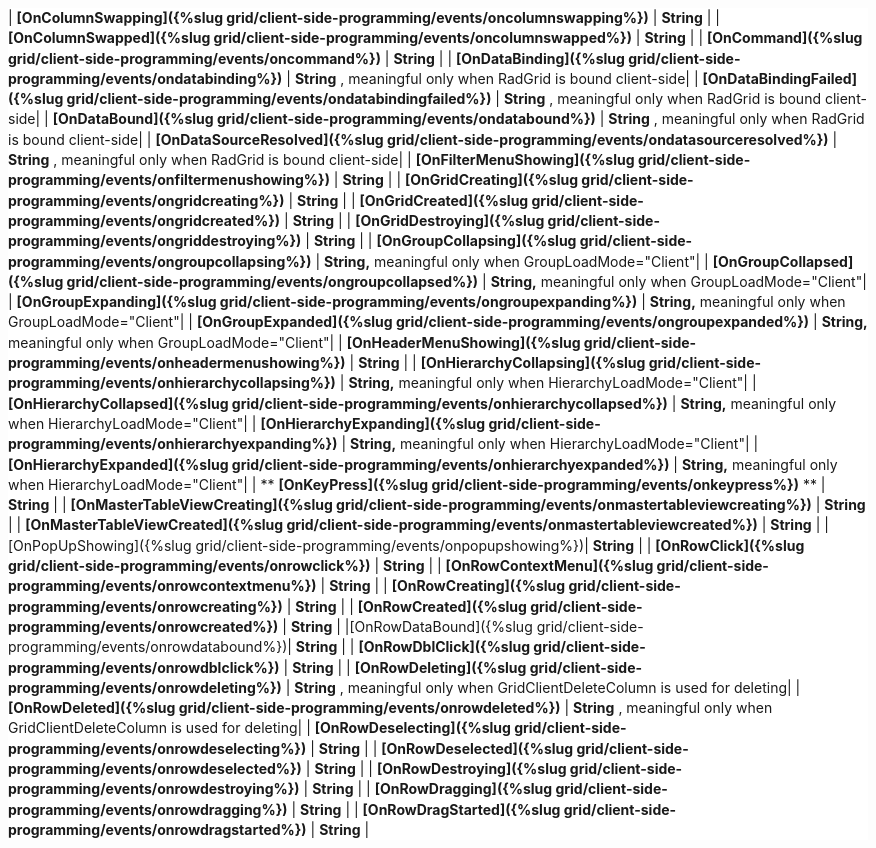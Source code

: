 | **[OnColumnSwapping]({%slug grid/client-side-programming/events/oncolumnswapping%})** | **String** |
| **[OnColumnSwapped]({%slug grid/client-side-programming/events/oncolumnswapped%})** | **String** |
| **[OnCommand]({%slug grid/client-side-programming/events/oncommand%})** | **String** |
| **[OnDataBinding]({%slug grid/client-side-programming/events/ondatabinding%})** | **String** , meaningful only when RadGrid is bound client-side|
| **[OnDataBindingFailed]({%slug grid/client-side-programming/events/ondatabindingfailed%})** | **String** , meaningful only when RadGrid is bound client-side|
| **[OnDataBound]({%slug grid/client-side-programming/events/ondatabound%})** | **String** , meaningful only when RadGrid is bound client-side|
| **[OnDataSourceResolved]({%slug grid/client-side-programming/events/ondatasourceresolved%})** | **String** , meaningful only when RadGrid is bound client-side|
| **[OnFilterMenuShowing]({%slug grid/client-side-programming/events/onfiltermenushowing%})** | **String** |
| **[OnGridCreating]({%slug grid/client-side-programming/events/ongridcreating%})** | **String** |
| **[OnGridCreated]({%slug grid/client-side-programming/events/ongridcreated%})** | **String** |
| **[OnGridDestroying]({%slug grid/client-side-programming/events/ongriddestroying%})** | **String** |
| **[OnGroupCollapsing]({%slug grid/client-side-programming/events/ongroupcollapsing%})** | **String,** meaningful only when GroupLoadMode="Client"|
| **[OnGroupCollapsed]({%slug grid/client-side-programming/events/ongroupcollapsed%})** | **String,** meaningful only when GroupLoadMode="Client"|
| **[OnGroupExpanding]({%slug grid/client-side-programming/events/ongroupexpanding%})** | **String,** meaningful only when GroupLoadMode="Client"|
| **[OnGroupExpanded]({%slug grid/client-side-programming/events/ongroupexpanded%})** | **String,** meaningful only when GroupLoadMode="Client"|
| **[OnHeaderMenuShowing]({%slug grid/client-side-programming/events/onheadermenushowing%})** | **String** |
| **[OnHierarchyCollapsing]({%slug grid/client-side-programming/events/onhierarchycollapsing%})** | **String,** meaningful only when HierarchyLoadMode="Client"|
| **[OnHierarchyCollapsed]({%slug grid/client-side-programming/events/onhierarchycollapsed%})** | **String,** meaningful only when HierarchyLoadMode="Client"|
| **[OnHierarchyExpanding]({%slug grid/client-side-programming/events/onhierarchyexpanding%})** | **String,** meaningful only when HierarchyLoadMode="Client"|
| **[OnHierarchyExpanded]({%slug grid/client-side-programming/events/onhierarchyexpanded%})** | **String,** meaningful only when HierarchyLoadMode="Client"|
| ** **[OnKeyPress]({%slug grid/client-side-programming/events/onkeypress%})** ** | **String** |
| **[OnMasterTableViewCreating]({%slug grid/client-side-programming/events/onmastertableviewcreating%})** | **String** |
| **[OnMasterTableViewCreated]({%slug grid/client-side-programming/events/onmastertableviewcreated%})** | **String** |
|[OnPopUpShowing]({%slug grid/client-side-programming/events/onpopupshowing%})| **String** |
| **[OnRowClick]({%slug grid/client-side-programming/events/onrowclick%})** | **String** |
| **[OnRowContextMenu]({%slug grid/client-side-programming/events/onrowcontextmenu%})** | **String** |
| **[OnRowCreating]({%slug grid/client-side-programming/events/onrowcreating%})** | **String** |
| **[OnRowCreated]({%slug grid/client-side-programming/events/onrowcreated%})** | **String** |
|[OnRowDataBound]({%slug grid/client-side-programming/events/onrowdatabound%})| **String** |
| **[OnRowDblClick]({%slug grid/client-side-programming/events/onrowdblclick%})** | **String** |
| **[OnRowDeleting]({%slug grid/client-side-programming/events/onrowdeleting%})** | **String** , meaningful only when GridClientDeleteColumn is used for deleting|
| **[OnRowDeleted]({%slug grid/client-side-programming/events/onrowdeleted%})** | **String** , meaningful only when GridClientDeleteColumn is used for deleting|
| **[OnRowDeselecting]({%slug grid/client-side-programming/events/onrowdeselecting%})** | **String** |
| **[OnRowDeselected]({%slug grid/client-side-programming/events/onrowdeselected%})** | **String** |
| **[OnRowDestroying]({%slug grid/client-side-programming/events/onrowdestroying%})** | **String** |
| **[OnRowDragging]({%slug grid/client-side-programming/events/onrowdragging%})** | **String** |
| **[OnRowDragStarted]({%slug grid/client-side-programming/events/onrowdragstarted%})** | **String** |